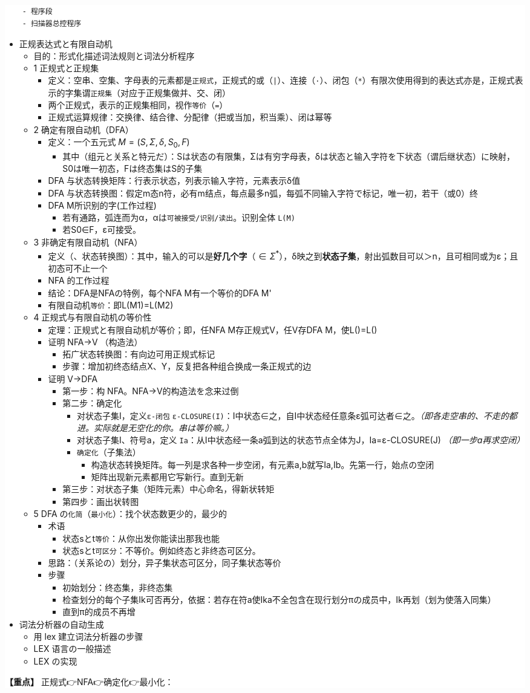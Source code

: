         - 程序段
        - 扫描器总控程序
- 正规表达式と有限自动机
    - 目的：形式化描述词法规则と词法分析程序
    - 1 正规式と正规集
        - 定义：空串、空集、字母表的元素都是`正规式`，正规式的或（`|`）、连接（`·`）、闭包（`*`）有限次使用得到的表达式亦是，正规式表示的字集谓`正规集`（对应于正规集做并、交、闭）
        - 两个正规式，表示的正规集相同，视作`等价`（`=`）
        - 正规式运算规律：交换律、结合律、分配律（把或当加，积当乘）、闭は幂等
    - 2 确定有限自动机（DFA）
        - 定义：一个五元式 $M=(S,Σ,δ,S_0,F)$
            - 其中（组元と关系と特元だ）：Sは状态の有限集，Σは有穷字母表，δは状态と输入字符を下状态（谓后继状态）に映射，S0は唯一初态，Fは终态集はS的子集
        - DFA 与状态转换矩阵：行表示状态，列表示输入字符，元素表示δ值
        - DFA 与状态转换图：假定m态n符，必有m结点，每点最多n弧，每弧不同输入字符で标记，唯一初，若干（或0）终
        - DFA M所识别的字(工作过程)
            - 若有通路，弧连而为α，αは`可被接受/识别/读出`。识别全体 `L(M)`
            - 若S0∈F，ε可接受。
    - 3 非确定有限自动机（NFA）
        - 定义（、状态转换图）：其中，输入的可以是**好几个字**（$∈Σ^*$），δ映之到**状态子集**，射出弧数目可以＞n，且可相同或为ε；且初态可不止一个
        - NFA 的工作过程
        - 结论：DFA是NFAの特例，每个NFA M有一个等价的DFA M'
        - 有限自动机`等价`：即L(M1)=L(M2)
    - 4 正规式与有限自动机の等价性
        - 定理：正规式と有限自动机が等价；即，任NFA M存正规式V，任V存DFA M，使L()=L()
        - 证明 NFA->V （构造法）
            - 拓广状态转换图：有向边可用正规式标记
            - 步骤：增加初终态结点X、Y，反复把各种组合换成一条正规式的边
        - 证明 V->DFA
            - 第一步：构 NFA。NFA->V的构造法を念来过倒
            - 第二步：确定化
                - 对状态子集I，定义`ε-闭包` `ε-CLOSURE(I)`：I中状态∈之，自I中状态经任意条ε弧可达者∈之。*（即各走空串的、不走的都进。实际就是无空化的你。串は等价嘛。）*
                - 对状态子集I、符号a，定义 `Ia`：从I中状态经一条a弧到达的状态节点全体为J，Ia=ε-CLOSURE(J) *（即一步a再求空闭）*
                - `确定化`（子集法）
                    - 构造状态转换矩阵。每一列是求各种一步空闭，有元素a,b就写Ia,Ib。先第一行，始点の空闭
                    - 矩阵出现新元素都用它写新行。直到无新
            - 第三步：对状态子集（矩阵元素）中心命名，得新状转矩
            - 第四步：画出状转图
    - 5 DFA の`化简`（`最小化`）：找个状态数更少的，最少的
        - 术语
            - 状态sとt`等价`：从你出发你能读出那我也能
            - 状态sとt`可区分`：不等价。例如终态と非终态可区分。
        - 思路：（关系论の）划分，异子集状态可区分，同子集状态等价
        - 步骤
            - 初始划分：终态集，非终态集
            - 检查划分的每个子集Ik可否再分，依据：若存在符a使Ika不全包含在现行划分πの成员中，Ik再划（划为使落入同集）
            - 直到π的成员不再增
- 词法分析器の自动生成
    - 用 lex 建立词法分析器の步骤
    - LEX 语言の一般描述
    - LEX の实现

**【重点】** 正规式👉NFA👉确定化👉最小化：
